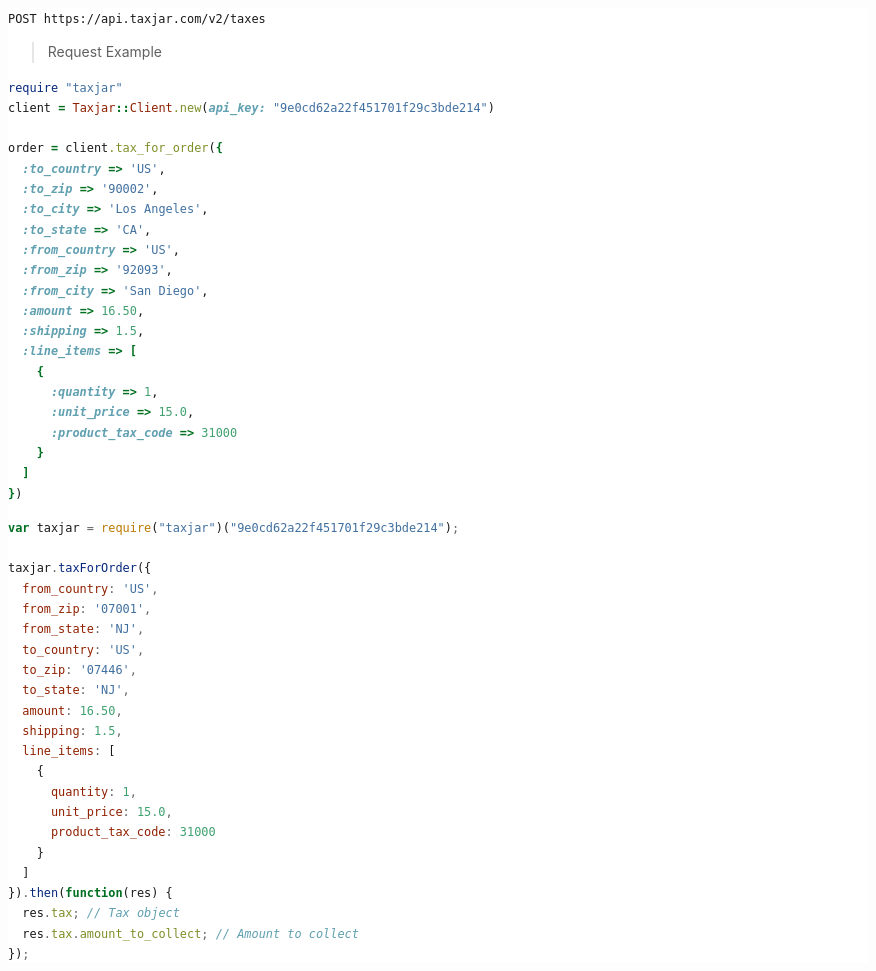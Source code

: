 ```shell
POST https://api.taxjar.com/v2/taxes
```

> Request Example

```ruby
require "taxjar"
client = Taxjar::Client.new(api_key: "9e0cd62a22f451701f29c3bde214")

order = client.tax_for_order({
  :to_country => 'US',
  :to_zip => '90002',
  :to_city => 'Los Angeles',
  :to_state => 'CA',
  :from_country => 'US',
  :from_zip => '92093',
  :from_city => 'San Diego',
  :amount => 16.50,
  :shipping => 1.5,
  :line_items => [
    {
      :quantity => 1,
      :unit_price => 15.0,
      :product_tax_code => 31000
    }
  ]
})
```

```javascript
var taxjar = require("taxjar")("9e0cd62a22f451701f29c3bde214");

taxjar.taxForOrder({
  from_country: 'US',
  from_zip: '07001',
  from_state: 'NJ',
  to_country: 'US',
  to_zip: '07446',
  to_state: 'NJ',
  amount: 16.50,
  shipping: 1.5,
  line_items: [
    {
      quantity: 1,
      unit_price: 15.0,
      product_tax_code: 31000
    }
  ]
}).then(function(res) {
  res.tax; // Tax object
  res.tax.amount_to_collect; // Amount to collect
});
```
